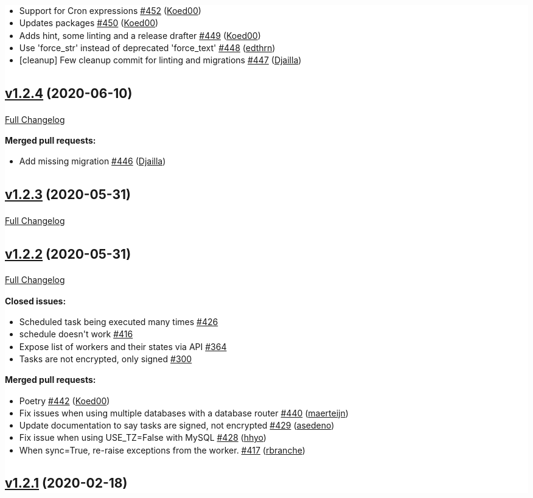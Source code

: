 - Support for Cron expressions [\#452](https://github.com/Koed00/django-q/pull/452) ([Koed00](https://github.com/Koed00))
- Updates packages [\#450](https://github.com/Koed00/django-q/pull/450) ([Koed00](https://github.com/Koed00))
- Adds hint, some linting and a release drafter [\#449](https://github.com/Koed00/django-q/pull/449) ([Koed00](https://github.com/Koed00))
- Use 'force\_str' instead of deprecated 'force\_text'  [\#448](https://github.com/Koed00/django-q/pull/448) ([edthrn](https://github.com/edthrn))
- \[cleanup\] Few cleanup commit for linting and migrations [\#447](https://github.com/Koed00/django-q/pull/447) ([Djailla](https://github.com/Djailla))

## [v1.2.4](https://github.com/koed00/django-q/tree/v1.2.4) (2020-06-10)

[Full Changelog](https://github.com/koed00/django-q/compare/v1.2.3...v1.2.4)

**Merged pull requests:**

- Add missing migration [\#446](https://github.com/Koed00/django-q/pull/446) ([Djailla](https://github.com/Djailla))

## [v1.2.3](https://github.com/koed00/django-q/tree/v1.2.3) (2020-05-31)

[Full Changelog](https://github.com/koed00/django-q/compare/v1.2.2...v1.2.3)

## [v1.2.2](https://github.com/koed00/django-q/tree/v1.2.2) (2020-05-31)

[Full Changelog](https://github.com/koed00/django-q/compare/v1.2.1...v1.2.2)

**Closed issues:**

- Scheduled task being executed many times [\#426](https://github.com/Koed00/django-q/issues/426)
- schedule doesn't work  [\#416](https://github.com/Koed00/django-q/issues/416)
- Expose list of workers and their states via API [\#364](https://github.com/Koed00/django-q/issues/364)
- Tasks are not encrypted, only signed [\#300](https://github.com/Koed00/django-q/issues/300)

**Merged pull requests:**

-  Poetry [\#442](https://github.com/Koed00/django-q/pull/442) ([Koed00](https://github.com/Koed00))
- Fix issues when using multiple databases with a database router [\#440](https://github.com/Koed00/django-q/pull/440) ([maerteijn](https://github.com/maerteijn))
- Update documentation to say tasks are signed, not encrypted [\#429](https://github.com/Koed00/django-q/pull/429) ([asedeno](https://github.com/asedeno))
- Fix issue when using USE\_TZ=False with MySQL [\#428](https://github.com/Koed00/django-q/pull/428) ([hhyo](https://github.com/hhyo))
- When sync=True, re-raise exceptions from the worker. [\#417](https://github.com/Koed00/django-q/pull/417) ([rbranche](https://github.com/rbranche))

## [v1.2.1](https://github.com/koed00/django-q/tree/v1.2.1) (2020-02-18)
